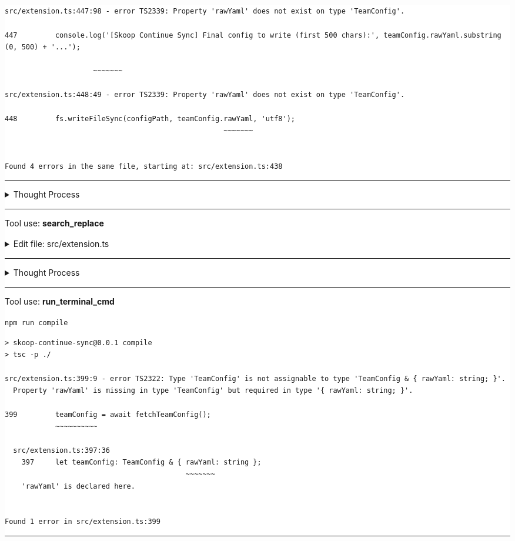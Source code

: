 ```
src/extension.ts:447:98 - error TS2339: Property 'rawYaml' does not exist on type 'TeamConfig'.                                                                 

447         console.log('[Skoop Continue Sync] Final config to write (first 500 chars):', teamConfig.rawYaml.substring(0, 500) + '...');                        
                                                                                
                     ~~~~~~~

src/extension.ts:448:49 - error TS2339: Property 'rawYaml' does not exist on type 'TeamConfig'.                                                                 

448         fs.writeFileSync(configPath, teamConfig.rawYaml, 'utf8');
                                                    ~~~~~~~


Found 4 errors in the same file, starting at: src/extension.ts:438
```

---

<think><details><summary>Thought Process</summary></details></think>

---

Tool use: **search_replace**


<details><summary>Edit file: src/extension.ts</summary></details>

---

<think><details><summary>Thought Process</summary></details></think>

---

Tool use: **run_terminal_cmd**

```bash
npm run compile
```

```
> skoop-continue-sync@0.0.1 compile
> tsc -p ./

src/extension.ts:399:9 - error TS2322: Type 'TeamConfig' is not assignable to type 'TeamConfig & { rawYaml: string; }'.                                         
  Property 'rawYaml' is missing in type 'TeamConfig' but required in type '{ rawYaml: string; }'.                                                               

399         teamConfig = await fetchTeamConfig();
            ~~~~~~~~~~

  src/extension.ts:397:36
    397     let teamConfig: TeamConfig & { rawYaml: string };
                                           ~~~~~~~
    'rawYaml' is declared here.


Found 1 error in src/extension.ts:399
```

---